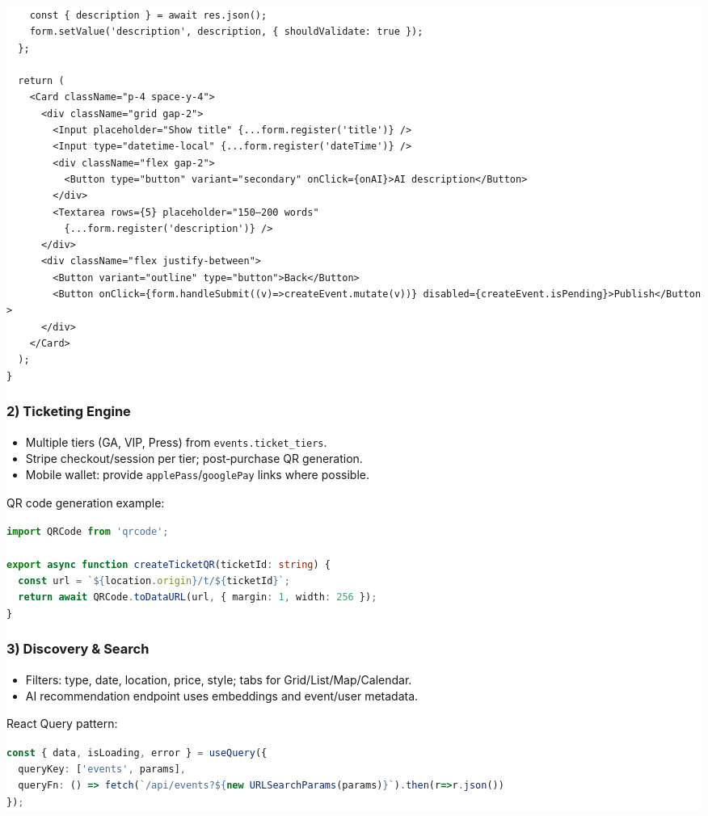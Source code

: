 ```tsx
    const { description } = await res.json();
    form.setValue('description', description, { shouldValidate: true });
  };

  return (
    <Card className="p-4 space-y-4">
      <div className="grid gap-2">
        <Input placeholder="Show title" {...form.register('title')} />
        <Input type="datetime-local" {...form.register('dateTime')} />
        <div className="flex gap-2">
          <Button type="button" variant="secondary" onClick={onAI}>AI description</Button>
        </div>
        <Textarea rows={5} placeholder="150–200 words"
          {...form.register('description')} />
      </div>
      <div className="flex justify-between">
        <Button variant="outline" type="button">Back</Button>
        <Button onClick={form.handleSubmit((v)=>createEvent.mutate(v))} disabled={createEvent.isPending}>Publish</Button>
      </div>
    </Card>
  );
}
```

### 2) Ticketing Engine

- Multiple tiers (GA, VIP, Press) from `events.ticket_tiers`.
- Stripe checkout/session per tier; post‑purchase QR generation.
- Mobile wallet: provide `applePass`/`googlePay` links where possible.

QR code generation example:

```ts
import QRCode from 'qrcode';

export async function createTicketQR(ticketId: string) {
  const url = `${location.origin}/t/${ticketId}`;
  return await QRCode.toDataURL(url, { margin: 1, width: 256 });
}
```

### 3) Discovery & Search

- Filters: type, date, location, price, style; tabs for Grid/List/Map/Calendar.
- AI recommendation endpoint uses embeddings and event/user metadata.

React Query pattern:

```ts
const { data, isLoading, error } = useQuery({
  queryKey: ['events', params],
  queryFn: () => fetch(`/api/events?${new URLSearchParams(params)}`).then(r=>r.json())
});
```
